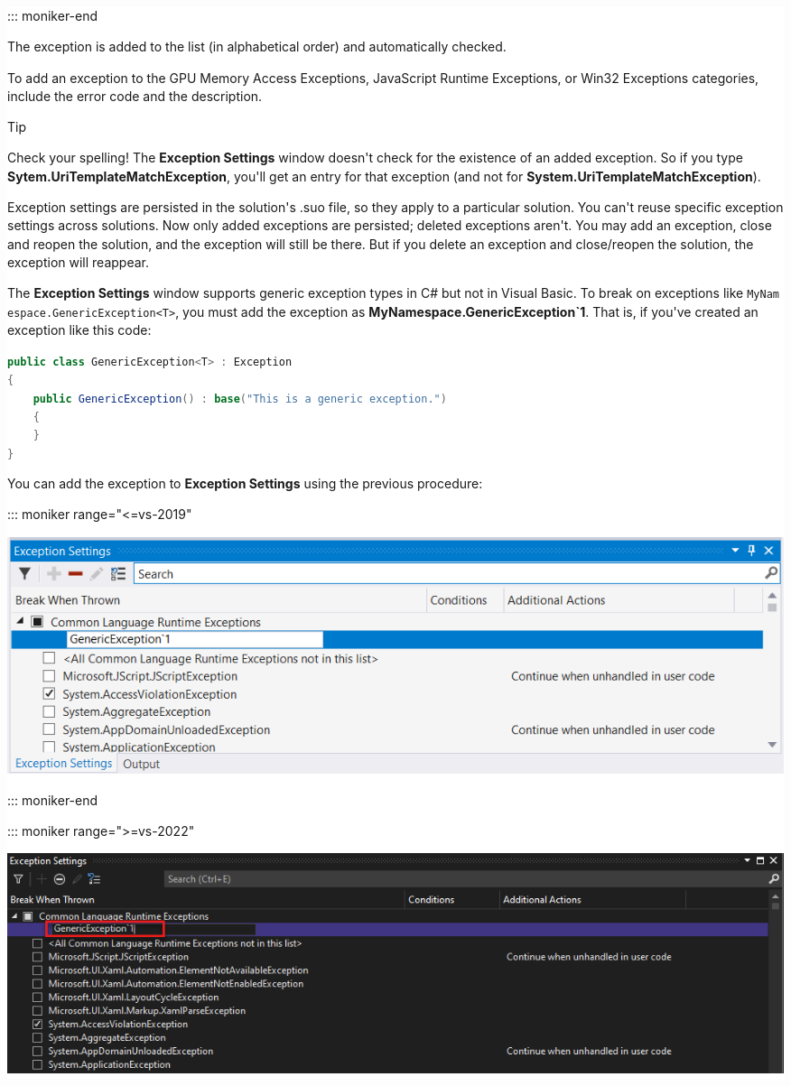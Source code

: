    ::: moniker-end

   The exception is added to the list (in alphabetical order) and automatically checked.

To add an exception to the GPU Memory Access Exceptions, JavaScript Runtime Exceptions, or Win32 Exceptions categories, include the error code and the description.

> [!TIP]
> Check your spelling! The **Exception Settings** window doesn't check for the existence of an added exception. So if you type **Sytem.UriTemplateMatchException**, you'll get an entry for that exception (and not for **System.UriTemplateMatchException**).

Exception settings are persisted in the solution's .suo file, so they apply to a particular solution. You can't reuse specific exception settings across solutions. Now only added exceptions are persisted; deleted exceptions aren't. You may add an exception, close and reopen the solution, and the exception will still be there. But if you delete an exception and close/reopen the solution, the exception will reappear.

The **Exception Settings** window supports generic exception types in C# but not in Visual Basic. To break on exceptions like `MyNamespace.GenericException<T>`, you must add the exception as **MyNamespace.GenericException`1**. That is, if you've created an exception like this code:

```csharp
public class GenericException<T> : Exception
{
    public GenericException() : base("This is a generic exception.")
    {
    }
}
```

You can add the exception to **Exception Settings** using the previous procedure:

::: moniker range="<=vs-2019"

![Screenshot of **Add generic exception**.](../debugger/media/vs-2019/add-generic-exception.png "Add-Generic-Exception")

::: moniker-end

::: moniker range=">=vs-2022"

![Screenshot of **Add generic exception**.](../debugger/media/vs-2022/add-generic-exception.png "Add-Generic-Exception")
